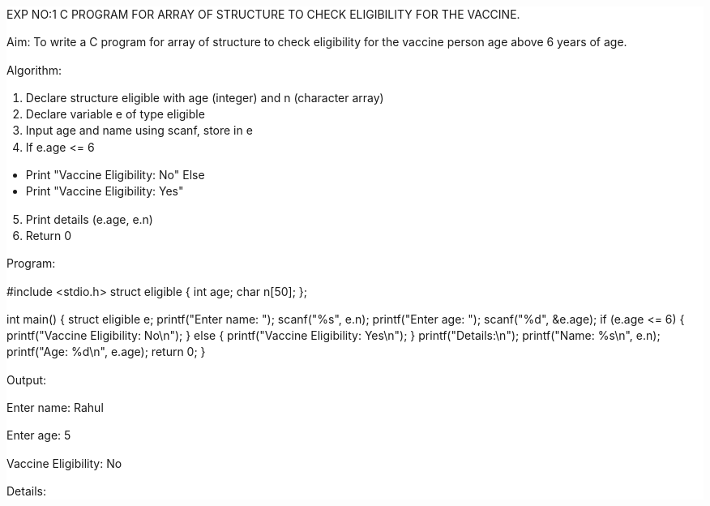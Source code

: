 EXP NO:1 C PROGRAM FOR ARRAY OF STRUCTURE TO CHECK ELIGIBILITY FOR THE VACCINE.

Aim:
To write a C program for array of structure to check eligibility for the vaccine person age above 6 years of age.

Algorithm:
1.	Declare structure eligible with age (integer) and n (character array)
2.	Declare variable e of type eligible
3.	Input age and name using scanf, store in e
4.	If e.age <= 6
-	Print "Vaccine Eligibility: No"
Else
-	Print "Vaccine Eligibility: Yes"
5.	Print details (e.age, e.n)
6.	Return 0
 
Program:

#include <stdio.h>
struct eligible 
{
    int age;
    char n[50];
};

int main() 
{
    struct eligible e;
    printf("Enter name: ");
    scanf("%s", e.n);
    printf("Enter age: ");
    scanf("%d", &e.age);
    if (e.age <= 6)
    {
        printf("Vaccine Eligibility: No\n");
    } else
    {
        printf("Vaccine Eligibility: Yes\n");
    }
    printf("Details:\n");
    printf("Name: %s\n", e.n);
    printf("Age: %d\n", e.age);
    return 0;
}


Output:

Enter name: Rahul

Enter age: 5

Vaccine Eligibility: No

Details:
